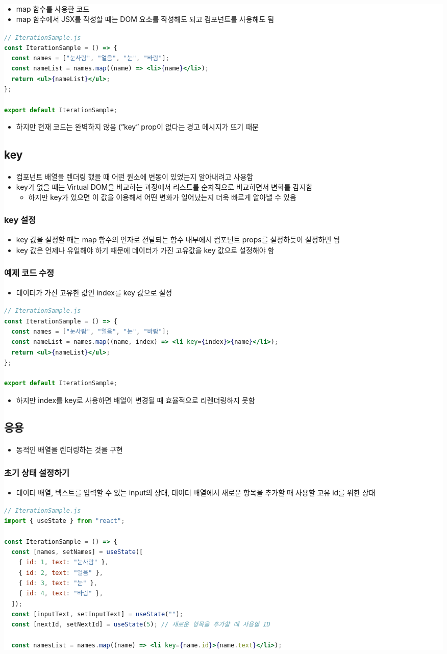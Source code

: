 - map 함수를 사용한 코드
- map 함수에서 JSX를 작성할 때는 DOM 요소를 작성해도 되고 컴포넌트를 사용해도 됨

```jsx
// IterationSample.js
const IterationSample = () => {
  const names = ["눈사람", "얼음", "눈", "바람"];
  const nameList = names.map((name) => <li>{name}</li>);
  return <ul>{nameList}</ul>;
};

export default IterationSample;
```

- 하지만 현재 코드는 완벽하지 않음 (”key” prop이 없다는 경고 메시지가 뜨기 때문

## key

- 컴포넌트 배열을 렌더링 했을 때 어떤 원소에 변동이 있었는지 알아내려고 사용함
- key가 없을 때는 Virtual DOM을 비교하는 과정에서 리스트를 순차적으로 비교하면서 변화를 감지함
  - 하지만 key가 있으면 이 값을 이용해서 어떤 변화가 일어났는지 더욱 빠르게 알아낼 수 있음

### key 설정

- key 값을 설정할 때는 map 함수의 인자로 전달되는 함수 내부에서 컴포넌트 props를 설정하듯이 설정하면 됨
- key 값은 언제나 유일해야 하기 때문에 데이터가 가진 고유값을 key 값으로 설정해야 함

### 예제 코드 수정

- 데이터가 가진 고유한 값인 index를 key 값으로 설정

```jsx
// IterationSample.js
const IterationSample = () => {
  const names = ["눈사람", "얼음", "눈", "바람"];
  const nameList = names.map((name, index) => <li key={index}>{name}</li>);
  return <ul>{nameList}</ul>;
};

export default IterationSample;
```

- 하지만 index를 key로 사용하면 배열이 변경될 때 효율적으로 리렌더링하지 못함

## 응용

- 동적인 배열을 렌더링하는 것을 구현

### 초기 상태 설정하기

- 데이터 배열, 텍스트를 입력할 수 있는 input의 상태, 데이터 배열에서 새로운 항목을 추가할 때 사용할 고유 id를 위한 상태

```jsx
// IterationSample.js
import { useState } from "react";

const IterationSample = () => {
  const [names, setNames] = useState([
    { id: 1, text: "눈사람" },
    { id: 2, text: "얼음" },
    { id: 3, text: "눈" },
    { id: 4, text: "바람" },
  ]);
  const [inputText, setInputText] = useState("");
  const [nextId, setNextId] = useState(5); // 새로운 항목을 추가할 때 사용할 ID

  const namesList = names.map((name) => <li key={name.id}>{name.text}</li>);
```